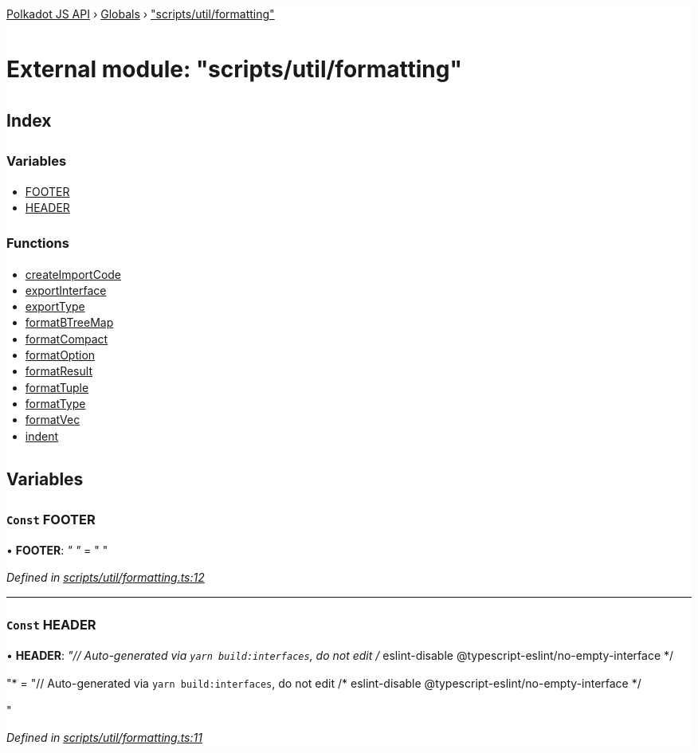 [Polkadot JS API](../README.md) › [Globals](../globals.md) › ["scripts/util/formatting"](_scripts_util_formatting_.md)

# External module: "scripts/util/formatting"

## Index

### Variables

* [FOOTER](_scripts_util_formatting_.md#const-footer)
* [HEADER](_scripts_util_formatting_.md#const-header)

### Functions

* [createImportCode](_scripts_util_formatting_.md#createimportcode)
* [exportInterface](_scripts_util_formatting_.md#exportinterface)
* [exportType](_scripts_util_formatting_.md#exporttype)
* [formatBTreeMap](_scripts_util_formatting_.md#formatbtreemap)
* [formatCompact](_scripts_util_formatting_.md#formatcompact)
* [formatOption](_scripts_util_formatting_.md#formatoption)
* [formatResult](_scripts_util_formatting_.md#formatresult)
* [formatTuple](_scripts_util_formatting_.md#formattuple)
* [formatType](_scripts_util_formatting_.md#formattype)
* [formatVec](_scripts_util_formatting_.md#formatvec)
* [indent](_scripts_util_formatting_.md#indent)

## Variables

### `Const` FOOTER

• **FOOTER**: *"
"* = "
"

*Defined in [scripts/util/formatting.ts:12](https://github.com/polkadot-js/api/blob/155fd0f8b1/packages/types/src/scripts/util/formatting.ts#L12)*

___

### `Const` HEADER

• **HEADER**: *"// Auto-generated via `yarn build:interfaces`, do not edit
/* eslint-disable @typescript-eslint/no-empty-interface */

"* = "// Auto-generated via `yarn build:interfaces`, do not edit
/* eslint-disable @typescript-eslint/no-empty-interface */

"

*Defined in [scripts/util/formatting.ts:11](https://github.com/polkadot-js/api/blob/155fd0f8b1/packages/types/src/scripts/util/formatting.ts#L11)*
